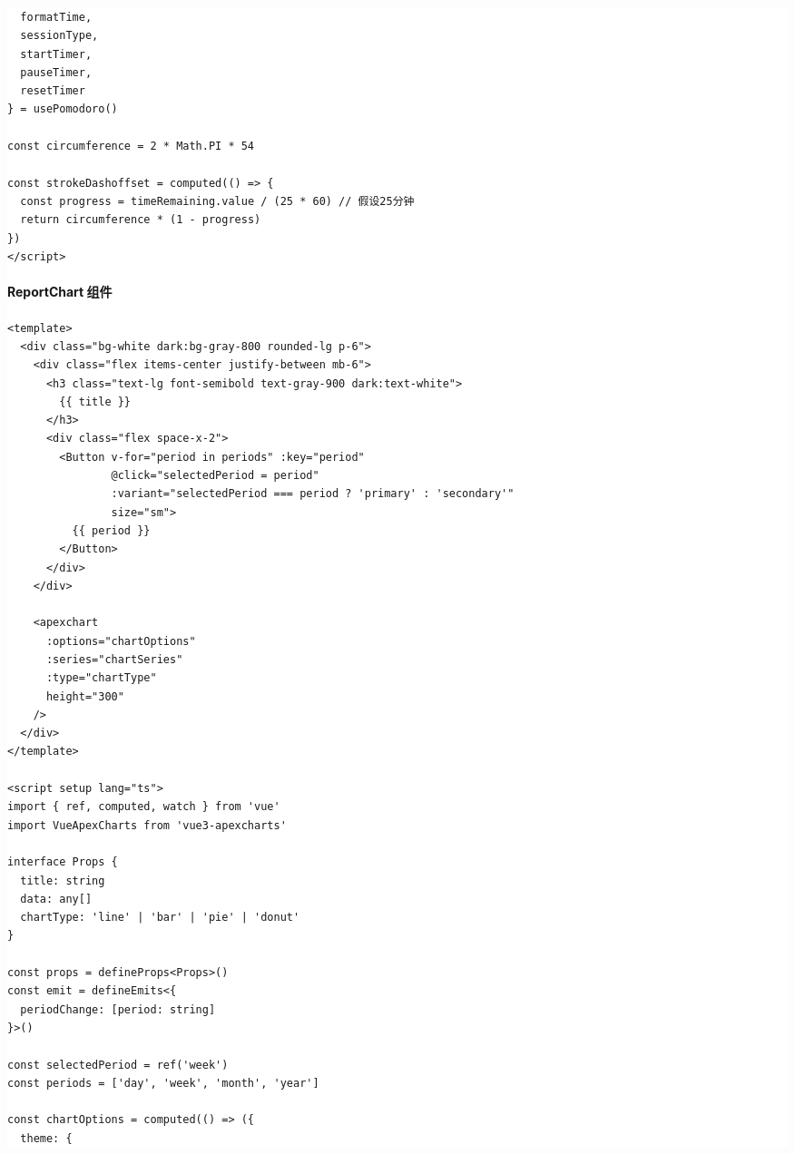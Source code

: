 ```vue
  formatTime,
  sessionType,
  startTimer,
  pauseTimer,
  resetTimer
} = usePomodoro()

const circumference = 2 * Math.PI * 54

const strokeDashoffset = computed(() => {
  const progress = timeRemaining.value / (25 * 60) // 假设25分钟
  return circumference * (1 - progress)
})
</script>
```

#### ReportChart 组件
```vue
<template>
  <div class="bg-white dark:bg-gray-800 rounded-lg p-6">
    <div class="flex items-center justify-between mb-6">
      <h3 class="text-lg font-semibold text-gray-900 dark:text-white">
        {{ title }}
      </h3>
      <div class="flex space-x-2">
        <Button v-for="period in periods" :key="period"
                @click="selectedPeriod = period"
                :variant="selectedPeriod === period ? 'primary' : 'secondary'"
                size="sm">
          {{ period }}
        </Button>
      </div>
    </div>
    
    <apexchart 
      :options="chartOptions" 
      :series="chartSeries" 
      :type="chartType"
      height="300" 
    />
  </div>
</template>

<script setup lang="ts">
import { ref, computed, watch } from 'vue'
import VueApexCharts from 'vue3-apexcharts'

interface Props {
  title: string
  data: any[]
  chartType: 'line' | 'bar' | 'pie' | 'donut'
}

const props = defineProps<Props>()
const emit = defineEmits<{
  periodChange: [period: string]
}>()

const selectedPeriod = ref('week')
const periods = ['day', 'week', 'month', 'year']

const chartOptions = computed(() => ({
  theme: {
```